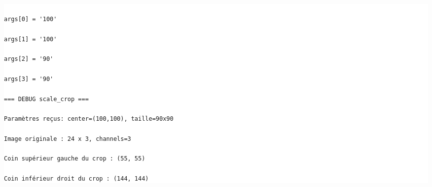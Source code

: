                                                                                                                                                                                                                                                                                                                                                                                                                                                                                                                                               args[0] = '100'                                                                                    
                                                                                                                                                                                                                                                                                                                                                                                                                                                                                                                                              args[1] = '100'                                                                                    
                                                                                                                                                                                                                                                                                                                                                                                                                                                                                                                                              args[2] = '90'                                                                                     
                                                                                                                                                                                                                                                                                                                                                                                                                                                                                                                                              args[3] = '90'                                                                                     
                                                                                                                                                                                                                                                                                                                                                                                                                                                                                                                                            === DEBUG scale_crop ===                                                                             
                                                                                                                                                                                                                                                                                                                                                                                                                                                                                                                                            Paramètres reçus: center=(100,100), taille=90x90                                                     
                                                                                                                                                                                                                                                                                                                                                                                                                                                                                                                                            Image originale : 24 x 3, channels=3                                                                 
                                                                                                                                                                                                                                                                                                                                                                                                                                                                                                                                            Coin supérieur gauche du crop : (55, 55)                                                             
                                                                                                                                                                                                                                                                                                                                                                                                                                                                                                                                            Coin inférieur droit du crop : (144, 144)                                                            